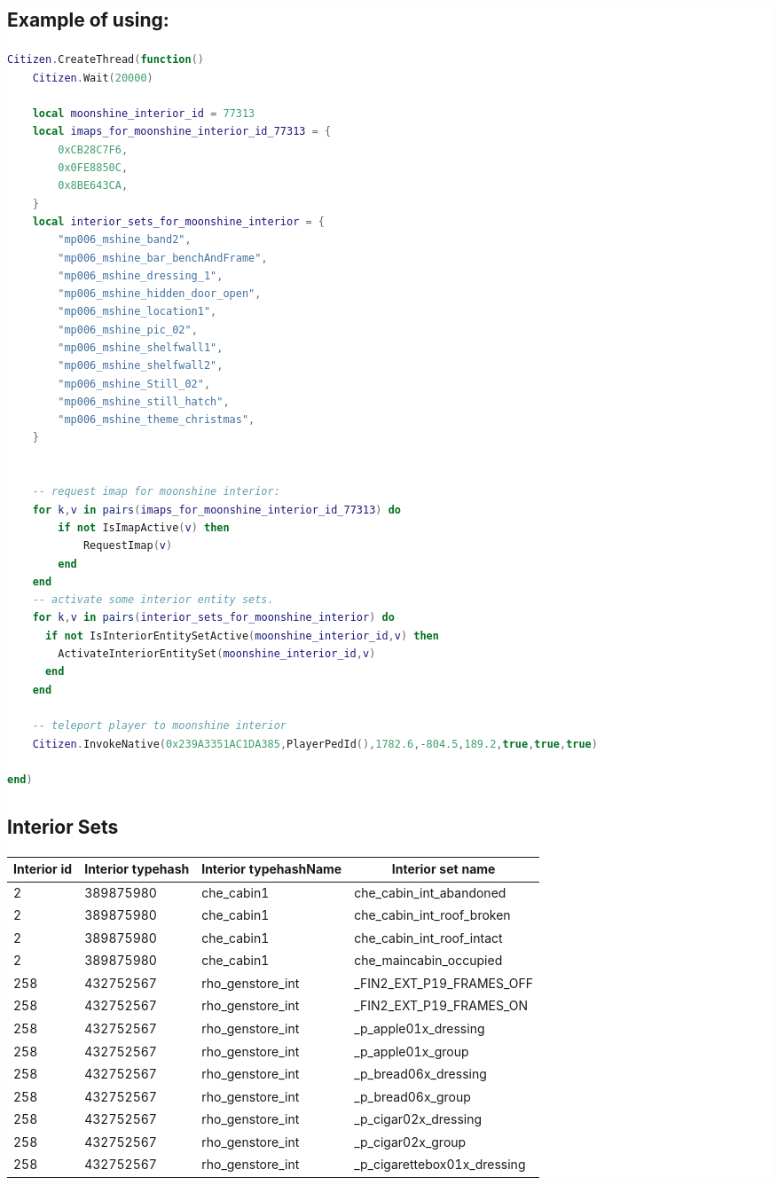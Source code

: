## Example of using:  
```lua
Citizen.CreateThread(function()
    Citizen.Wait(20000)    

	local moonshine_interior_id = 77313
	local imaps_for_moonshine_interior_id_77313 = {
		0xCB28C7F6,
		0x0FE8850C,
		0x8BE643CA,
	}
	local interior_sets_for_moonshine_interior = {
		"mp006_mshine_band2",
		"mp006_mshine_bar_benchAndFrame",
		"mp006_mshine_dressing_1",
		"mp006_mshine_hidden_door_open",
		"mp006_mshine_location1",
		"mp006_mshine_pic_02",
		"mp006_mshine_shelfwall1",
		"mp006_mshine_shelfwall2",
		"mp006_mshine_Still_02",
		"mp006_mshine_still_hatch",
		"mp006_mshine_theme_christmas",
	}


	-- request imap for moonshine interior:
	for k,v in pairs(imaps_for_moonshine_interior_id_77313) do
		if not IsImapActive(v) then
		    RequestImap(v)
		end
	end
	-- activate some interior entity sets. 
	for k,v in pairs(interior_sets_for_moonshine_interior) do
	  if not IsInteriorEntitySetActive(moonshine_interior_id,v) then
	    ActivateInteriorEntitySet(moonshine_interior_id,v)
	  end
	end

	-- teleport player to moonshine interior
	Citizen.InvokeNative(0x239A3351AC1DA385,PlayerPedId(),1782.6,-804.5,189.2,true,true,true) 

end)
```
 

## Interior Sets

Interior id | Interior typehash | Interior typehashName | Interior set name
----------- | ----------------- | --------------------- | -----------
2 | 389875980 | che_cabin1 | che_cabin_int_abandoned
2 | 389875980 | che_cabin1 | che_cabin_int_roof_broken
2 | 389875980 | che_cabin1 | che_cabin_int_roof_intact
2 | 389875980 | che_cabin1 | che_maincabin_occupied
258 | 432752567 | rho_genstore_int | _FIN2_EXT_P19_FRAMES_OFF
258 | 432752567 | rho_genstore_int | _FIN2_EXT_P19_FRAMES_ON
258 | 432752567 | rho_genstore_int | _p_apple01x_dressing
258 | 432752567 | rho_genstore_int | _p_apple01x_group
258 | 432752567 | rho_genstore_int | _p_bread06x_dressing
258 | 432752567 | rho_genstore_int | _p_bread06x_group
258 | 432752567 | rho_genstore_int | _p_cigar02x_dressing
258 | 432752567 | rho_genstore_int | _p_cigar02x_group
258 | 432752567 | rho_genstore_int | _p_cigarettebox01x_dressing
